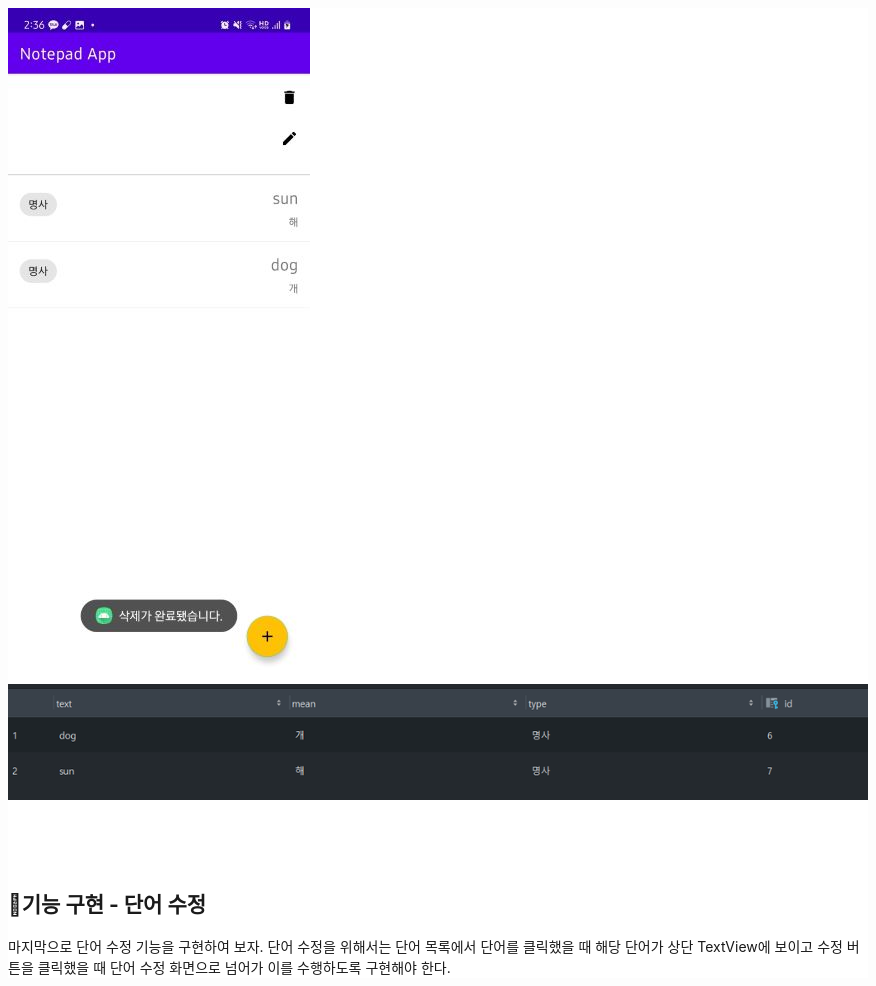 ![](/assets\images\fastcampus\part1\notepad/notepad12.jpg)
![](/assets\images\fastcampus\part1\notepad/notepad13.png)

<br>
<br>

## 📔기능 구현 - 단어 수정

마지막으로 단어 수정 기능을 구현하여 보자. 단어 수정을 위해서는 단어 목록에서 단어를 클릭했을 때 해당 단어가 상단 TextView에 보이고 수정 버튼을 클릭했을 때 단어 수정 화면으로 넘어가 이를 수행하도록 구현해야 한다. 
